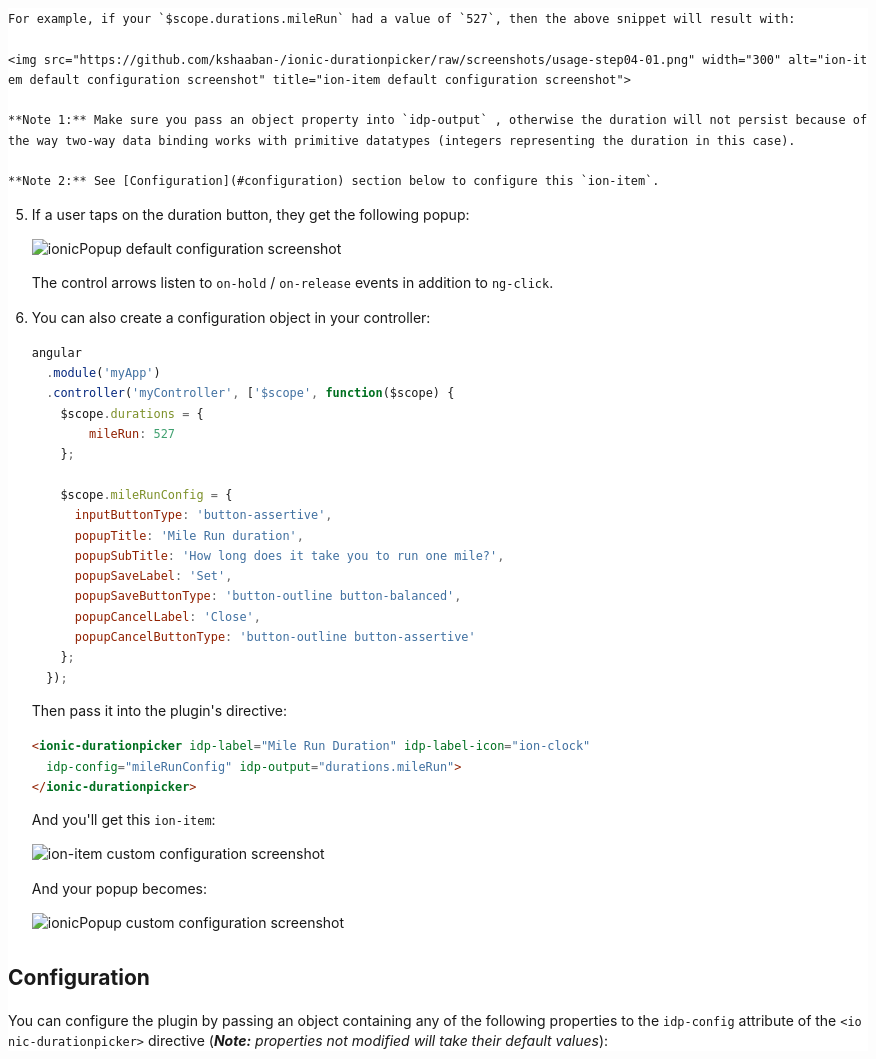     For example, if your `$scope.durations.mileRun` had a value of `527`, then the above snippet will result with:

    <img src="https://github.com/kshaaban-/ionic-durationpicker/raw/screenshots/usage-step04-01.png" width="300" alt="ion-item default configuration screenshot" title="ion-item default configuration screenshot">

    **Note 1:** Make sure you pass an object property into `idp-output` , otherwise the duration will not persist because of the way two-way data binding works with primitive datatypes (integers representing the duration in this case).

    **Note 2:** See [Configuration](#configuration) section below to configure this `ion-item`.

5. If a user taps on the duration button, they get the following popup:

    <img src="https://github.com/kshaaban-/ionic-durationpicker/raw/screenshots/usage-step05-01.png" width="250" alt="ionicPopup default configuration screenshot" title="ionicPopup default configuration screenshot">

    The control arrows listen to `on-hold` / `on-release` events in addition to `ng-click`.

6. You can also create a configuration object in your controller:

    ```js
    angular
      .module('myApp')
      .controller('myController', ['$scope', function($scope) {
        $scope.durations = {
            mileRun: 527
        };

        $scope.mileRunConfig = {
          inputButtonType: 'button-assertive',
          popupTitle: 'Mile Run duration',
          popupSubTitle: 'How long does it take you to run one mile?',
          popupSaveLabel: 'Set',
          popupSaveButtonType: 'button-outline button-balanced',
          popupCancelLabel: 'Close',
          popupCancelButtonType: 'button-outline button-assertive'
        };
      });
    ```

    Then pass it into the plugin's directive:

    ```html
    <ionic-durationpicker idp-label="Mile Run Duration" idp-label-icon="ion-clock"
      idp-config="mileRunConfig" idp-output="durations.mileRun">
    </ionic-durationpicker>
    ```

    And you'll get this `ion-item`:

    <img src="https://github.com/kshaaban-/ionic-durationpicker/raw/screenshots/usage-step06-01.png" width="300" alt="ion-item custom configuration screenshot" title="ion-item custom configuration screenshot">

    And your popup becomes:

    <img src="https://github.com/kshaaban-/ionic-durationpicker/raw/screenshots/usage-step06-02.png" width="250" alt="ionicPopup custom configuration screenshot" title="ionicPopup custom configuration screenshot">

## Configuration
You can configure the plugin by passing an object containing any of the following properties to the `idp-config` attribute of the `<ionic-durationpicker>` directive (_**Note:** properties not modified will take their default values_):
